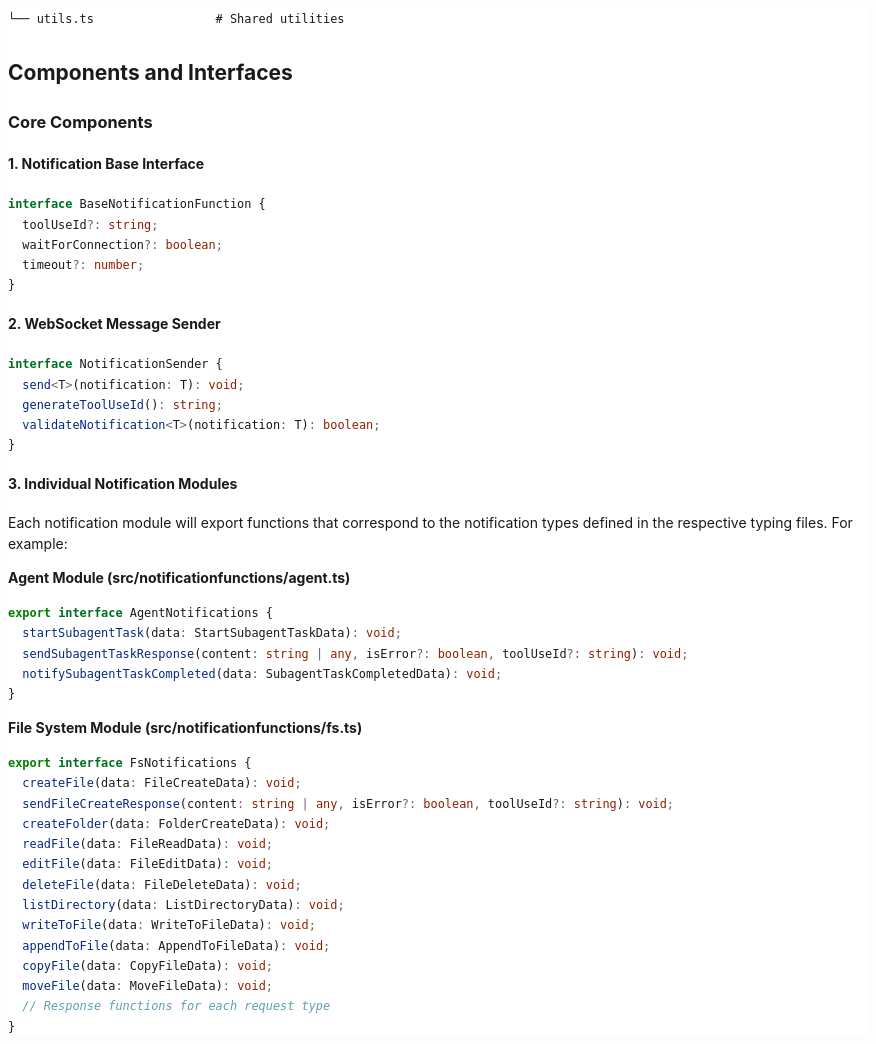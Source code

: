 ```
└── utils.ts                 # Shared utilities
```

## Components and Interfaces

### Core Components

#### 1. Notification Base Interface

```typescript
interface BaseNotificationFunction {
  toolUseId?: string;
  waitForConnection?: boolean;
  timeout?: number;
}
```

#### 2. WebSocket Message Sender

```typescript
interface NotificationSender {
  send<T>(notification: T): void;
  generateToolUseId(): string;
  validateNotification<T>(notification: T): boolean;
}
```

#### 3. Individual Notification Modules

Each notification module will export functions that correspond to the notification types defined in the respective typing files. For example:

**Agent Module (src/notificationfunctions/agent.ts)**
```typescript
export interface AgentNotifications {
  startSubagentTask(data: StartSubagentTaskData): void;
  sendSubagentTaskResponse(content: string | any, isError?: boolean, toolUseId?: string): void;
  notifySubagentTaskCompleted(data: SubagentTaskCompletedData): void;
}
```

**File System Module (src/notificationfunctions/fs.ts)**
```typescript
export interface FsNotifications {
  createFile(data: FileCreateData): void;
  sendFileCreateResponse(content: string | any, isError?: boolean, toolUseId?: string): void;
  createFolder(data: FolderCreateData): void;
  readFile(data: FileReadData): void;
  editFile(data: FileEditData): void;
  deleteFile(data: FileDeleteData): void;
  listDirectory(data: ListDirectoryData): void;
  writeToFile(data: WriteToFileData): void;
  appendToFile(data: AppendToFileData): void;
  copyFile(data: CopyFileData): void;
  moveFile(data: MoveFileData): void;
  // Response functions for each request type
}
```
